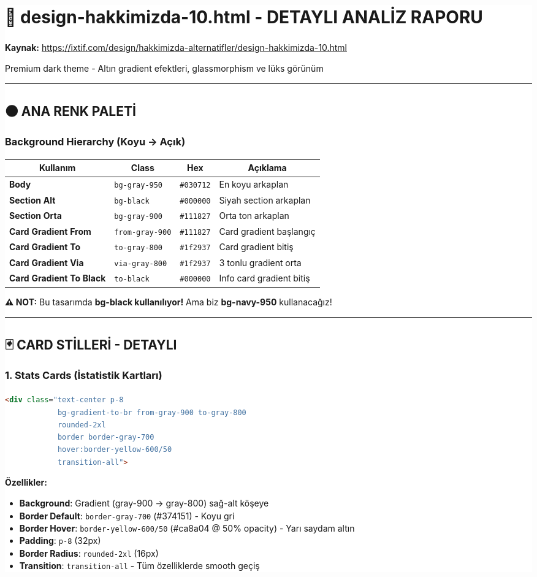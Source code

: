 # 🎨 design-hakkimizda-10.html - DETAYLI ANALİZ RAPORU

**Kaynak:** https://ixtif.com/design/hakkimizda-alternatifler/design-hakkimizda-10.html

Premium dark theme - Altın gradient efektleri, glassmorphism ve lüks görünüm

---

## 🌑 ANA RENK PALETİ

### Background Hierarchy (Koyu → Açık)

| Kullanım | Class | Hex | Açıklama |
|----------|-------|-----|----------|
| **Body** | `bg-gray-950` | `#030712` | En koyu arkaplan |
| **Section Alt** | `bg-black` | `#000000` | Siyah section arkaplan |
| **Section Orta** | `bg-gray-900` | `#111827` | Orta ton arkaplan |
| **Card Gradient From** | `from-gray-900` | `#111827` | Card gradient başlangıç |
| **Card Gradient To** | `to-gray-800` | `#1f2937` | Card gradient bitiş |
| **Card Gradient Via** | `via-gray-800` | `#1f2937` | 3 tonlu gradient orta |
| **Card Gradient To Black** | `to-black` | `#000000` | Info card gradient bitiş |

**⚠️ NOT:** Bu tasarımda **bg-black kullanılıyor!** Ama biz **bg-navy-950** kullanacağız!

---

## 🃏 CARD STİLLERİ - DETAYLI

### 1. Stats Cards (İstatistik Kartları)

```html
<div class="text-center p-8
            bg-gradient-to-br from-gray-900 to-gray-800
            rounded-2xl
            border border-gray-700
            hover:border-yellow-600/50
            transition-all">
```

**Özellikler:**
- **Background**: Gradient (gray-900 → gray-800) sağ-alt köşeye
- **Border Default**: `border-gray-700` (#374151) - Koyu gri
- **Border Hover**: `border-yellow-600/50` (#ca8a04 @ 50% opacity) - Yarı saydam altın
- **Padding**: `p-8` (32px)
- **Border Radius**: `rounded-2xl` (16px)
- **Transition**: `transition-all` - Tüm özelliklerde smooth geçiş
